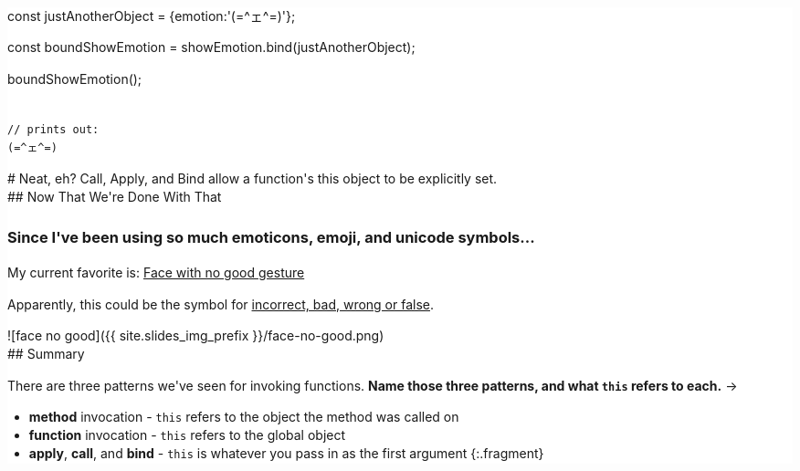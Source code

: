 const justAnotherObject = {emotion:'(=^ェ^=)'};

const boundShowEmotion = showEmotion.bind(justAnotherObject);

boundShowEmotion();
</code></pre>
<pre><code data-trim contenteditable>
// prints out:
(=^ェ^=)
</code></pre>
</section>

<section markdown="block" data-background="#440000">
# Neat, eh? Call, Apply, and Bind allow a function's this object to be explicitly set.
</section>

<section markdown="block">
## Now That We're Done With That 

### Since I've been using so much emoticons, emoji, and unicode symbols...

My current favorite is: [Face with no good gesture](http://www.unicode.org/reports/tr51/full-emoji-list.html?_ga=1.264356175.114587267.1411437595#1f645)

Apparently, this could be the symbol for [incorrect, bad, wrong or false](http://qz.com/250350/the-origins-of-two-cryptic-emoji/).

<div markdown="block" class="img">
![face no good]({{ site.slides_img_prefix }}/face-no-good.png)
</div>

</section>

<section markdown="block">
## Summary

There are three patterns we've seen for invoking functions. __Name those three patterns, and what <code>this</code> refers to each.__ &rarr;

* __method__ invocation - <code>this</code> refers to the object the method was called on
* __function__ invocation - <code>this</code> refers to the global object
* __apply__, __call__, and __bind__ - <code>this</code> is whatever you pass in as the first argument
{:.fragment}

</section>

